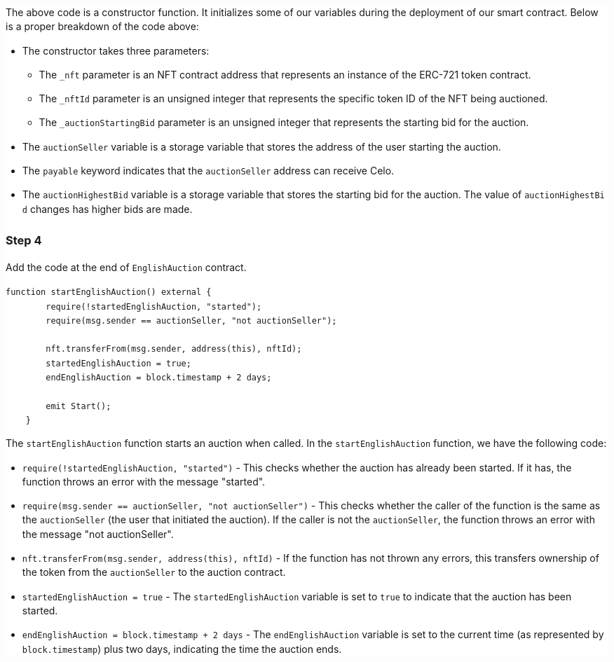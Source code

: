 The above code is a constructor function. It initializes some of our variables during the deployment of our smart contract. Below is a proper breakdown of the code above:

* The constructor takes three parameters:
    
    * The `_nft` parameter is an NFT contract address that represents an instance of the ERC-721 token contract.
        
    * The `_nftId` parameter is an unsigned integer that represents the specific token ID of the NFT being auctioned.
        
    * The `_auctionStartingBid` parameter is an unsigned integer that represents the starting bid for the auction.
        
* The `auctionSeller` variable is a storage variable that stores the address of the user starting the auction.
    
* The `payable` keyword indicates that the `auctionSeller` address can receive Celo.
    
* The `auctionHighestBid` variable is a storage variable that stores the starting bid for the auction. The value of `auctionHighestBid` changes has higher bids are made.
    

### Step 4

Add the code at the end of `EnglishAuction` contract.

```solidity
function startEnglishAuction() external {
        require(!startedEnglishAuction, "started");
        require(msg.sender == auctionSeller, "not auctionSeller");

        nft.transferFrom(msg.sender, address(this), nftId);
        startedEnglishAuction = true;
        endEnglishAuction = block.timestamp + 2 days;

        emit Start();
    }
```

The `startEnglishAuction` function starts an auction when called. In the `startEnglishAuction` function, we have the following code:

* `require(!startedEnglishAuction, "started")` - This checks whether the auction has already been started. If it has, the function throws an error with the message "started".
    
* `require(msg.sender == auctionSeller, "not auctionSeller")` - This checks whether the caller of the function is the same as the `auctionSeller` (the user that initiated the auction). If the caller is not the `auctionSeller`, the function throws an error with the message "not auctionSeller".
    
* `nft.transferFrom(msg.sender, address(this), nftId)` - If the function has not thrown any errors, this transfers ownership of the token from the `auctionSeller` to the auction contract.
    
* `startedEnglishAuction = true` - The `startedEnglishAuction` variable is set to `true` to indicate that the auction has been started.
    
* `endEnglishAuction = block.timestamp + 2 days` - The `endEnglishAuction` variable is set to the current time (as represented by `block.timestamp`) plus two days, indicating the time the auction ends.
    